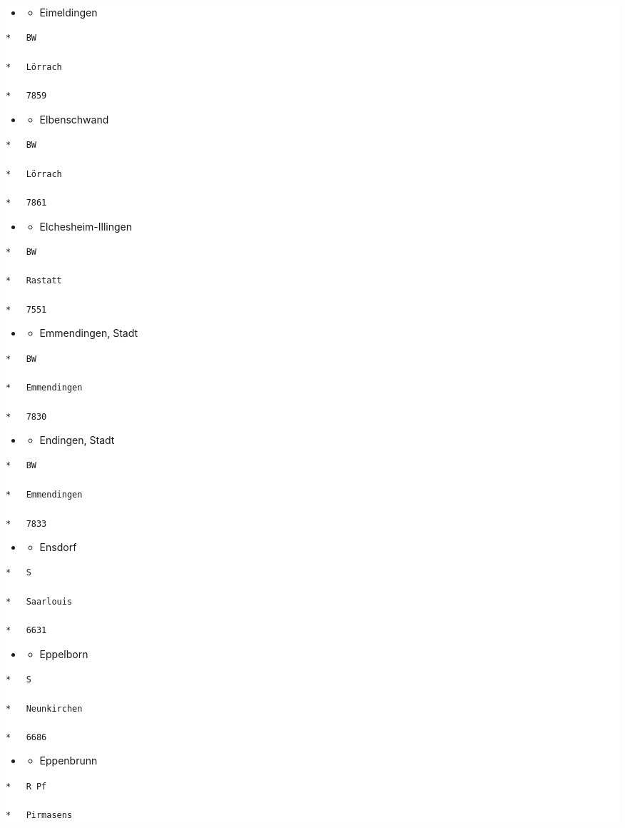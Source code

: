 *    *   Eimeldingen

    *   BW

    *   Lörrach

    *   7859


*    *   Elbenschwand

    *   BW

    *   Lörrach

    *   7861


*    *   Elchesheim-Illingen

    *   BW

    *   Rastatt

    *   7551


*    *   Emmendingen, Stadt

    *   BW

    *   Emmendingen

    *   7830


*    *   Endingen, Stadt

    *   BW

    *   Emmendingen

    *   7833


*    *   Ensdorf

    *   S

    *   Saarlouis

    *   6631


*    *   Eppelborn

    *   S

    *   Neunkirchen

    *   6686


*    *   Eppenbrunn

    *   R Pf

    *   Pirmasens
